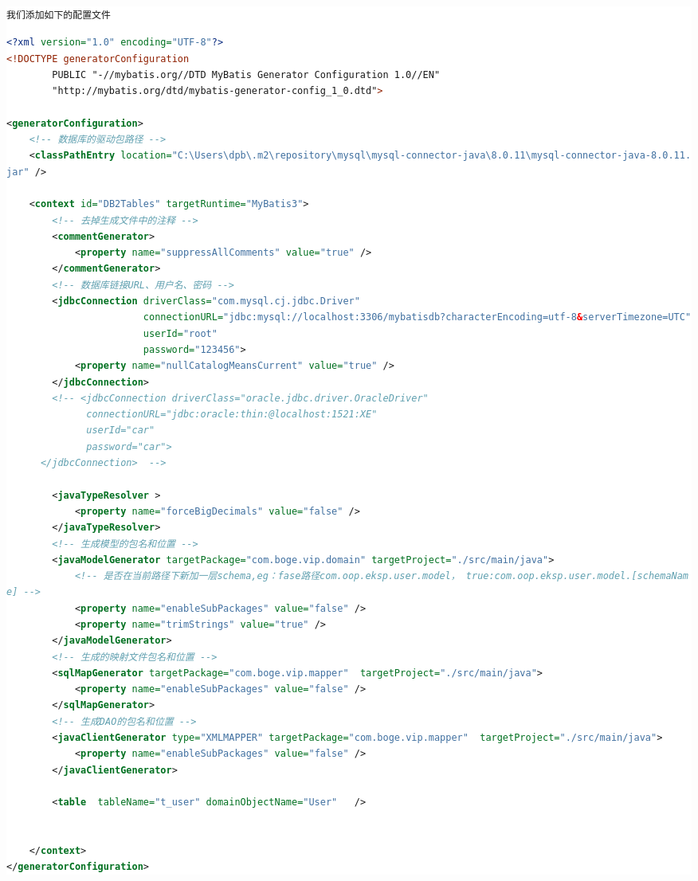 ```
我们添加如下的配置文件
```


```xml
<?xml version="1.0" encoding="UTF-8"?>
<!DOCTYPE generatorConfiguration
        PUBLIC "-//mybatis.org//DTD MyBatis Generator Configuration 1.0//EN"
        "http://mybatis.org/dtd/mybatis-generator-config_1_0.dtd">

<generatorConfiguration>
    <!-- 数据库的驱动包路径 -->
    <classPathEntry location="C:\Users\dpb\.m2\repository\mysql\mysql-connector-java\8.0.11\mysql-connector-java-8.0.11.jar" />

    <context id="DB2Tables" targetRuntime="MyBatis3">
        <!-- 去掉生成文件中的注释 -->
        <commentGenerator>
            <property name="suppressAllComments" value="true" />
        </commentGenerator>
        <!-- 数据库链接URL、用户名、密码 -->
        <jdbcConnection driverClass="com.mysql.cj.jdbc.Driver"
                        connectionURL="jdbc:mysql://localhost:3306/mybatisdb?characterEncoding=utf-8&serverTimezone=UTC"
                        userId="root"
                        password="123456">
            <property name="nullCatalogMeansCurrent" value="true" />
        </jdbcConnection>
        <!-- <jdbcConnection driverClass="oracle.jdbc.driver.OracleDriver"
              connectionURL="jdbc:oracle:thin:@localhost:1521:XE"
              userId="car"
              password="car">
      </jdbcConnection>  -->

        <javaTypeResolver >
            <property name="forceBigDecimals" value="false" />
        </javaTypeResolver>
        <!-- 生成模型的包名和位置 -->
        <javaModelGenerator targetPackage="com.boge.vip.domain" targetProject="./src/main/java">
            <!-- 是否在当前路径下新加一层schema,eg：fase路径com.oop.eksp.user.model， true:com.oop.eksp.user.model.[schemaName] -->
            <property name="enableSubPackages" value="false" />
            <property name="trimStrings" value="true" />
        </javaModelGenerator>
        <!-- 生成的映射文件包名和位置 -->
        <sqlMapGenerator targetPackage="com.boge.vip.mapper"  targetProject="./src/main/java">
            <property name="enableSubPackages" value="false" />
        </sqlMapGenerator>
        <!-- 生成DAO的包名和位置 -->
        <javaClientGenerator type="XMLMAPPER" targetPackage="com.boge.vip.mapper"  targetProject="./src/main/java">
            <property name="enableSubPackages" value="false" />
        </javaClientGenerator>

        <table  tableName="t_user" domainObjectName="User"   />


    </context>
</generatorConfiguration>

```
